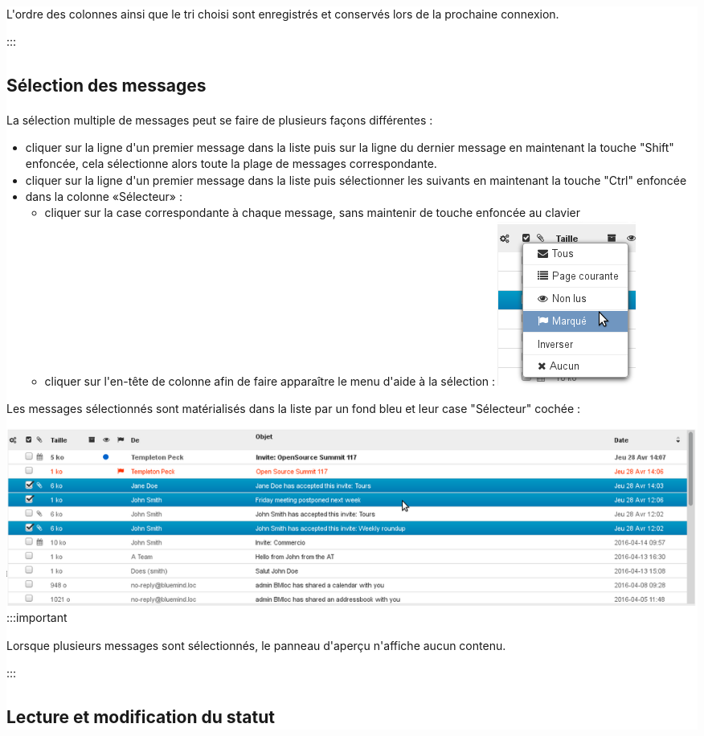 L'ordre des colonnes ainsi que le tri choisi sont enregistrés et conservés lors de la prochaine connexion.

:::

## Sélection des messages

La sélection multiple de messages peut se faire de plusieurs façons différentes :

- cliquer sur la ligne d'un premier message dans la liste puis sur la ligne du dernier message en maintenant la touche "Shift" enfoncée, cela sélectionne alors toute la plage de messages correspondante.
- cliquer sur la ligne d'un premier message dans la liste puis sélectionner les suivants en maintenant la touche "Ctrl" enfoncée
- dans la colonne «Sélecteur» :
  - cliquer sur la case correspondante à chaque message, sans maintenir de touche enfoncée au clavier
  - cliquer sur l'en-tête de colonne afin de faire apparaître le menu d'aide à la sélection :![](../../attachments/57770219/58592433.png)


Les messages sélectionnés sont matérialisés dans la liste par un fond bleu et leur case "Sélecteur" cochée :

![](../../attachments/57770219/58592426.png)
:::important

Lorsque plusieurs messages sont sélectionnés, le panneau d'aperçu n'affiche aucun contenu.

:::

## Lecture et modification du statut
